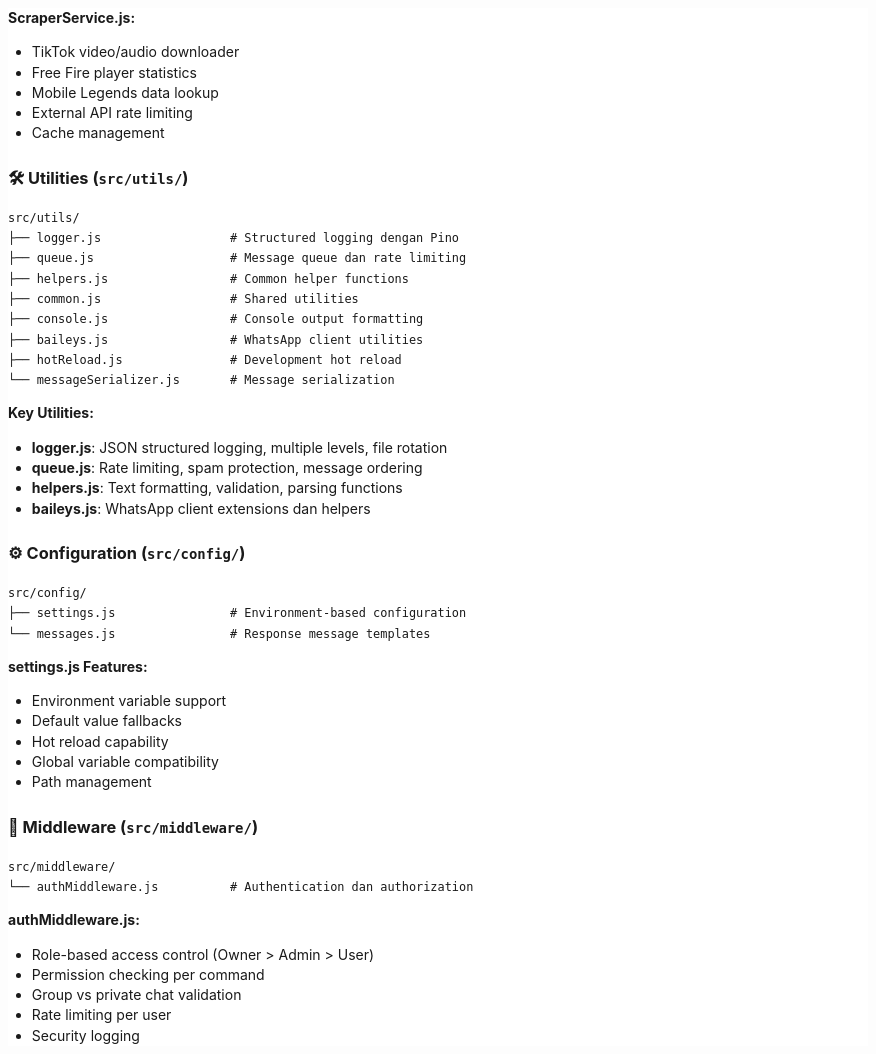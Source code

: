 **ScraperService.js:**
- TikTok video/audio downloader
- Free Fire player statistics
- Mobile Legends data lookup
- External API rate limiting
- Cache management

### 🛠️ Utilities (`src/utils/`)

```
src/utils/
├── logger.js                  # Structured logging dengan Pino
├── queue.js                   # Message queue dan rate limiting
├── helpers.js                 # Common helper functions
├── common.js                  # Shared utilities
├── console.js                 # Console output formatting
├── baileys.js                 # WhatsApp client utilities
├── hotReload.js               # Development hot reload
└── messageSerializer.js       # Message serialization
```

**Key Utilities:**

- **logger.js**: JSON structured logging, multiple levels, file rotation
- **queue.js**: Rate limiting, spam protection, message ordering
- **helpers.js**: Text formatting, validation, parsing functions
- **baileys.js**: WhatsApp client extensions dan helpers

### ⚙️ Configuration (`src/config/`)

```
src/config/
├── settings.js                # Environment-based configuration
└── messages.js                # Response message templates
```

**settings.js Features:**
- Environment variable support
- Default value fallbacks
- Hot reload capability
- Global variable compatibility
- Path management

### 🔐 Middleware (`src/middleware/`)

```
src/middleware/
└── authMiddleware.js          # Authentication dan authorization
```

**authMiddleware.js:**
- Role-based access control (Owner > Admin > User)
- Permission checking per command
- Group vs private chat validation
- Rate limiting per user
- Security logging
